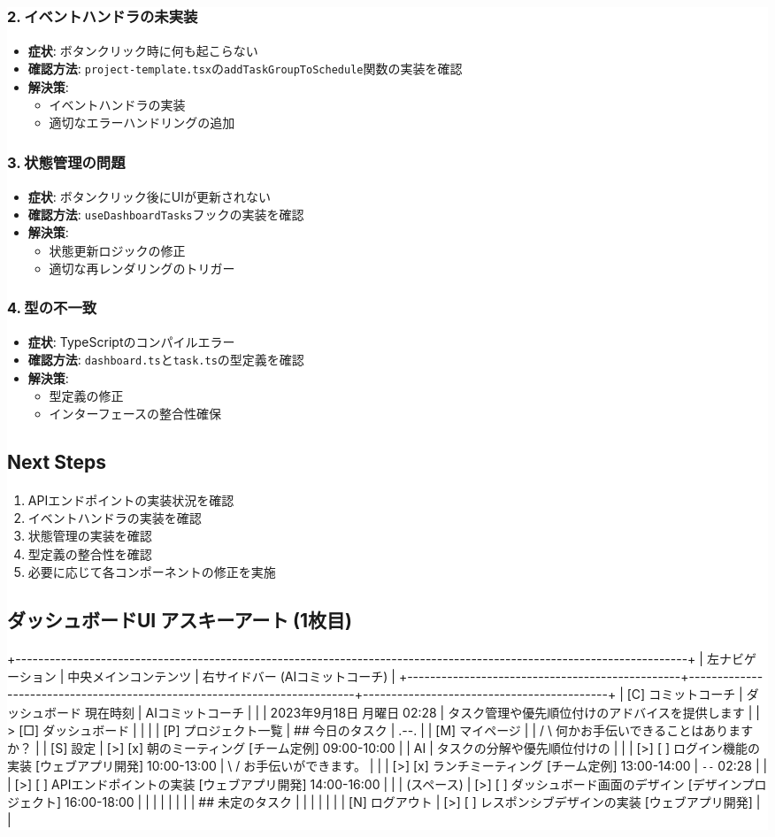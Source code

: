 ### 2. イベントハンドラの未実装
- **症状**: ボタンクリック時に何も起こらない
- **確認方法**: `project-template.tsx`の`addTaskGroupToSchedule`関数の実装を確認
- **解決策**:
  - イベントハンドラの実装
  - 適切なエラーハンドリングの追加

### 3. 状態管理の問題
- **症状**: ボタンクリック後にUIが更新されない
- **確認方法**: `useDashboardTasks`フックの実装を確認
- **解決策**:
  - 状態更新ロジックの修正
  - 適切な再レンダリングのトリガー

### 4. 型の不一致
- **症状**: TypeScriptのコンパイルエラー
- **確認方法**: `dashboard.ts`と`task.ts`の型定義を確認
- **解決策**:
  - 型定義の修正
  - インターフェースの整合性確保

## Next Steps
1. APIエンドポイントの実装状況を確認
2. イベントハンドラの実装を確認
3. 状態管理の実装を確認
4. 型定義の整合性を確認
5. 必要に応じて各コンポーネントの修正を実施 





## ダッシュボードUI アスキーアート (1枚目)

+----------------------------------------------------------------------------------------------------------------------+
| 左ナビゲーション                               | 中央メインコンテンツ                                                     | 右サイドバー (AIコミットコーチ)             |
+------------------------------------------------+--------------------------------------------------------------------------+-------------------------------------------+
| [C] コミットコーチ                             | ダッシュボード                                現在時刻                   | AIコミットコーチ                          |
|                                                | 2023年9月18日 月曜日                                         02:28 | タスク管理や優先順位付けのアドバイスを提供します |
| > [□] ダッシュボード                         |                                                                          |                                           |
|   [P] プロジェクト一覧                       | ## 今日のタスク                                                          |   .--.                                    |
|   [M] マイページ                             |                                                                          |  /    \  何かお手伝いできることはありますか？ |
|   [S] 設定                                   |   [>] [x] 朝のミーティング                         [チーム定例] 09:00-10:00 |  |  AI  |  タスクの分解や優先順位付けの     |
|                                                |   [>] [ ] ログイン機能の実装                     [ウェブアプリ開発] 10:00-13:00 |  \    /  お手伝いができます。             |
|                                                |   [>] [x] ランチミーティング                       [チーム定例] 13:00-14:00 |   `--`   02:28                             |
|                                                |   [>] [ ] APIエンドポイントの実装                  [ウェブアプリ開発] 14:00-16:00 |                                           |
| (スペース)                                     |   [>] [ ] ダッシュボード画面のデザイン               [デザインプロジェクト] 16:00-18:00 |                                           |
|                                                |                                                                          |                                           |
|                                                | ## 未定のタスク                                                          |                                           |
|                                                |                                                                          |                                           |
| [N] ログアウト                               |   [>] [ ] レスポンシブデザインの実装               [ウェブアプリ開発]          |                                           |